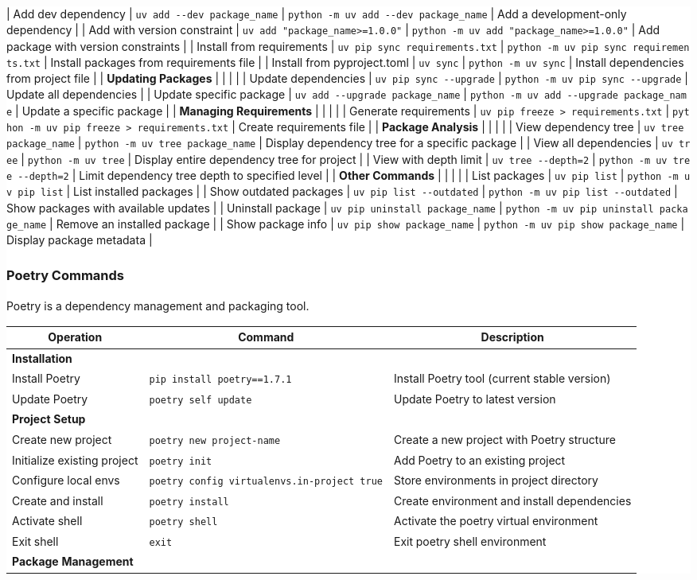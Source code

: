 | Add dev dependency             | `uv add --dev package_name`                                | `python -m uv add --dev package_name`                                | Add a development-only dependency                   |
| Add with version constraint    | `uv add "package_name>=1.0.0"`                             | `python -m uv add "package_name>=1.0.0"`                             | Add package with version constraints                |
| Install from requirements      | `uv pip sync requirements.txt`                             | `python -m uv pip sync requirements.txt`                             | Install packages from requirements file             |
| Install from pyproject.toml    | `uv sync`                                                  | `python -m uv sync`                                                  | Install dependencies from project file              |
| **Updating Packages**          |                                                            |                                                                      |                                                     |
| Update dependencies            | `uv pip sync --upgrade`                                    | `python -m uv pip sync --upgrade`                                    | Update all dependencies                             |
| Update specific package        | `uv add --upgrade package_name`                            | `python -m uv add --upgrade package_name`                            | Update a specific package                           |
| **Managing Requirements**      |                                                            |                                                                      |                                                     |
| Generate requirements          | `uv pip freeze > requirements.txt`                         | `python -m uv pip freeze > requirements.txt`                         | Create requirements file                            |
| **Package Analysis**           |                                                            |                                                                      |                                                     |
| View dependency tree           | `uv tree package_name`                                     | `python -m uv tree package_name`                                     | Display dependency tree for a specific package      |
| View all dependencies          | `uv tree`                                                  | `python -m uv tree`                                                  | Display entire dependency tree for project          |
| View with depth limit          | `uv tree --depth=2`                                        | `python -m uv tree --depth=2`                                        | Limit dependency tree depth to specified level      |
| **Other Commands**             |                                                            |                                                                      |                                                     |
| List packages                  | `uv pip list`                                              | `python -m uv pip list`                                              | List installed packages                             |
| Show outdated packages         | `uv pip list --outdated`                                   | `python -m uv pip list --outdated`                                   | Show packages with available updates                |
| Uninstall package              | `uv pip uninstall package_name`                            | `python -m uv pip uninstall package_name`                            | Remove an installed package                         |
| Show package info              | `uv pip show package_name`                                 | `python -m uv pip show package_name`                                 | Display package metadata                            |

### Poetry Commands

Poetry is a dependency management and packaging tool.

| Operation                    | Command                                                           | Description                                   |
| ---------------------------- | ----------------------------------------------------------------- | --------------------------------------------- |
| **Installation**             |                                                                   |                                               |
| Install Poetry               | `pip install poetry==1.7.1`                                       | Install Poetry tool (current stable version)  |
| Update Poetry                | `poetry self update`                                              | Update Poetry to latest version               |
| **Project Setup**            |                                                                   |                                               |
| Create new project           | `poetry new project-name`                                         | Create a new project with Poetry structure    |
| Initialize existing project  | `poetry init`                                                     | Add Poetry to an existing project             |
| Configure local envs         | `poetry config virtualenvs.in-project true`                       | Store environments in project directory       |
| Create and install           | `poetry install`                                                  | Create environment and install dependencies   |
| Activate shell               | `poetry shell`                                                    | Activate the poetry virtual environment       |
| Exit shell                   | `exit`                                                            | Exit poetry shell environment                 |
| **Package Management**       |                                                                   |                                               |